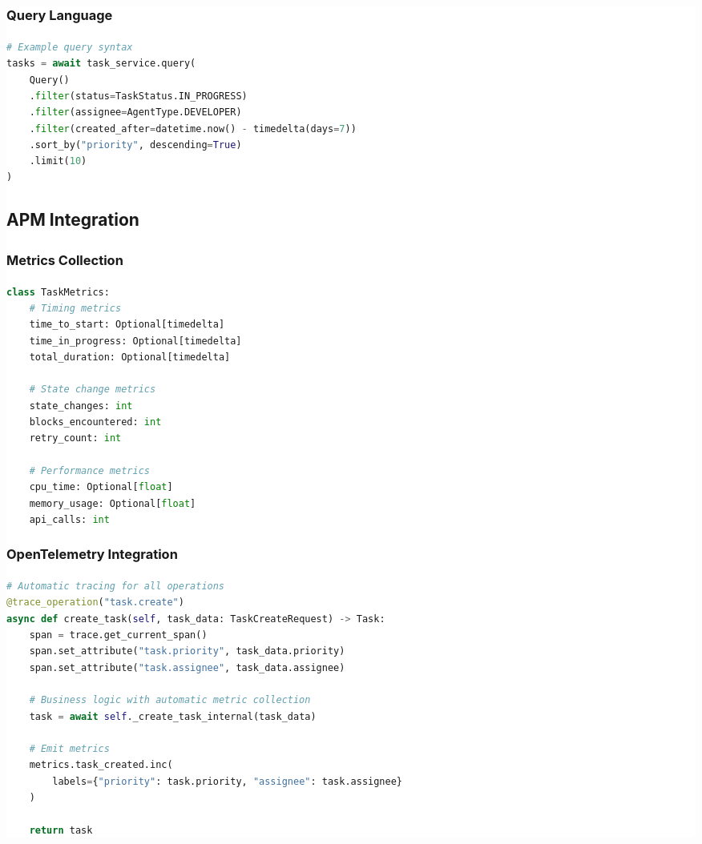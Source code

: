 ### Query Language
```python
# Example query syntax
tasks = await task_service.query(
    Query()
    .filter(status=TaskStatus.IN_PROGRESS)
    .filter(assignee=AgentType.DEVELOPER)
    .filter(created_after=datetime.now() - timedelta(days=7))
    .sort_by("priority", descending=True)
    .limit(10)
)
```

## APM Integration

### Metrics Collection
```python
class TaskMetrics:
    # Timing metrics
    time_to_start: Optional[timedelta]
    time_in_progress: Optional[timedelta]
    total_duration: Optional[timedelta]
    
    # State change metrics
    state_changes: int
    blocks_encountered: int
    retry_count: int
    
    # Performance metrics
    cpu_time: Optional[float]
    memory_usage: Optional[float]
    api_calls: int
```

### OpenTelemetry Integration
```python
# Automatic tracing for all operations
@trace_operation("task.create")
async def create_task(self, task_data: TaskCreateRequest) -> Task:
    span = trace.get_current_span()
    span.set_attribute("task.priority", task_data.priority)
    span.set_attribute("task.assignee", task_data.assignee)
    
    # Business logic with automatic metric collection
    task = await self._create_task_internal(task_data)
    
    # Emit metrics
    metrics.task_created.inc(
        labels={"priority": task.priority, "assignee": task.assignee}
    )
    
    return task
```
